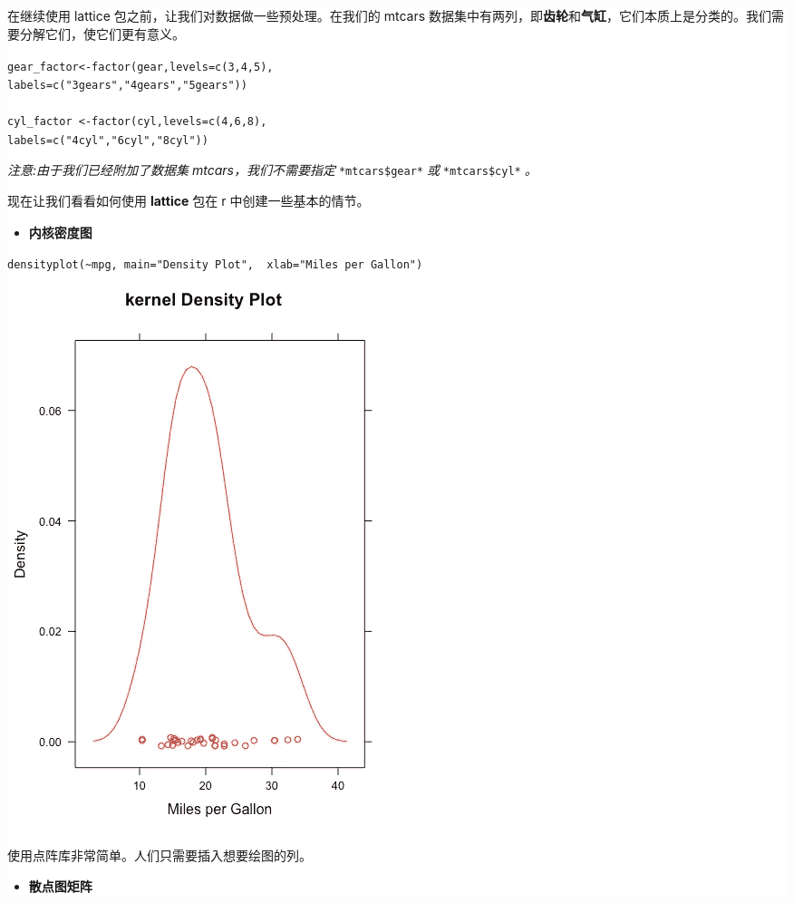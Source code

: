 在继续使用 lattice 包之前，让我们对数据做一些预处理。在我们的 mtcars 数据集中有两列，即**齿轮**和**气缸**，它们本质上是分类的。我们需要分解它们，使它们更有意义。

```
gear_factor<-factor(gear,levels=c(3,4,5),
labels=c("3gears","4gears","5gears")) 

cyl_factor <-factor(cyl,levels=c(4,6,8),
labels=c("4cyl","6cyl","8cyl"))
```

*注意:由于我们已经附加了数据集 mtcars，我们不需要指定* `*mtcars$gear*` *或* `*mtcars$cyl*` *。*

现在让我们看看如何使用 **lattice** 包在 r 中创建一些基本的情节。

*   **内核密度图**

```
densityplot(~mpg, main="Density Plot",  xlab="Miles per Gallon")
```

![](img/cc3230f65caeb29d08d3eb072e38a161.png)

使用点阵库非常简单。人们只需要插入想要绘图的列。

*   **散点图矩阵**
